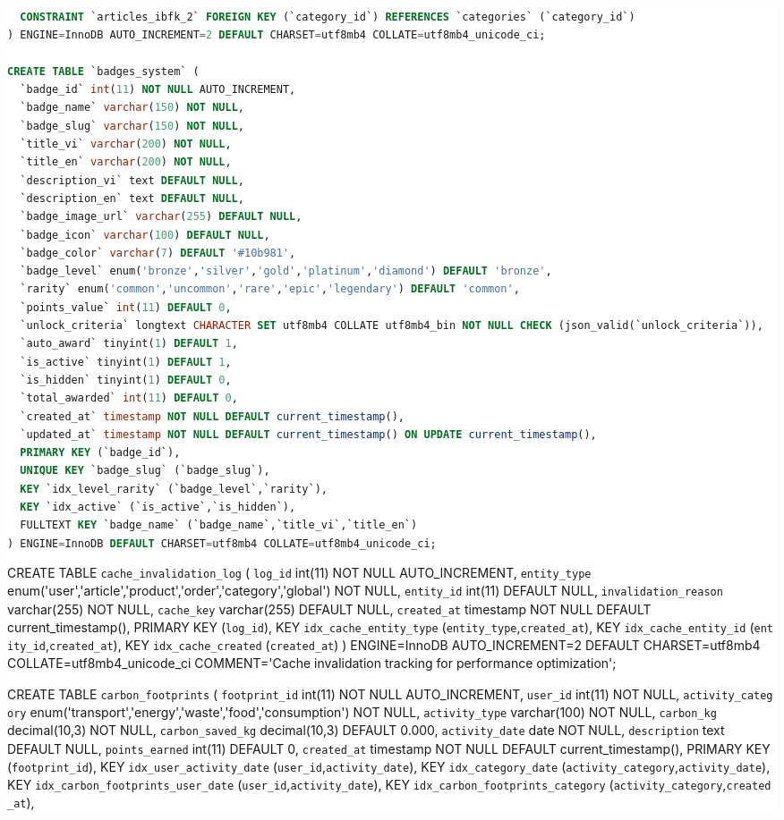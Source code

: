 ```sql
  CONSTRAINT `articles_ibfk_2` FOREIGN KEY (`category_id`) REFERENCES `categories` (`category_id`)
) ENGINE=InnoDB AUTO_INCREMENT=2 DEFAULT CHARSET=utf8mb4 COLLATE=utf8mb4_unicode_ci;

CREATE TABLE `badges_system` (
  `badge_id` int(11) NOT NULL AUTO_INCREMENT,
  `badge_name` varchar(150) NOT NULL,
  `badge_slug` varchar(150) NOT NULL,
  `title_vi` varchar(200) NOT NULL,
  `title_en` varchar(200) NOT NULL,
  `description_vi` text DEFAULT NULL,
  `description_en` text DEFAULT NULL,
  `badge_image_url` varchar(255) DEFAULT NULL,
  `badge_icon` varchar(100) DEFAULT NULL,
  `badge_color` varchar(7) DEFAULT '#10b981',
  `badge_level` enum('bronze','silver','gold','platinum','diamond') DEFAULT 'bronze',
  `rarity` enum('common','uncommon','rare','epic','legendary') DEFAULT 'common',
  `points_value` int(11) DEFAULT 0,
  `unlock_criteria` longtext CHARACTER SET utf8mb4 COLLATE utf8mb4_bin NOT NULL CHECK (json_valid(`unlock_criteria`)),
  `auto_award` tinyint(1) DEFAULT 1,
  `is_active` tinyint(1) DEFAULT 1,
  `is_hidden` tinyint(1) DEFAULT 0,
  `total_awarded` int(11) DEFAULT 0,
  `created_at` timestamp NOT NULL DEFAULT current_timestamp(),
  `updated_at` timestamp NOT NULL DEFAULT current_timestamp() ON UPDATE current_timestamp(),
  PRIMARY KEY (`badge_id`),
  UNIQUE KEY `badge_slug` (`badge_slug`),
  KEY `idx_level_rarity` (`badge_level`,`rarity`),
  KEY `idx_active` (`is_active`,`is_hidden`),
  FULLTEXT KEY `badge_name` (`badge_name`,`title_vi`,`title_en`)
) ENGINE=InnoDB DEFAULT CHARSET=utf8mb4 COLLATE=utf8mb4_unicode_ci;
```


CREATE TABLE `cache_invalidation_log` (
  `log_id` int(11) NOT NULL AUTO_INCREMENT,
  `entity_type` enum('user','article','product','order','category','global') NOT NULL,
  `entity_id` int(11) DEFAULT NULL,
  `invalidation_reason` varchar(255) NOT NULL,
  `cache_key` varchar(255) DEFAULT NULL,
  `created_at` timestamp NOT NULL DEFAULT current_timestamp(),
  PRIMARY KEY (`log_id`),
  KEY `idx_cache_entity_type` (`entity_type`,`created_at`),
  KEY `idx_cache_entity_id` (`entity_id`,`created_at`),
  KEY `idx_cache_created` (`created_at`)
) ENGINE=InnoDB AUTO_INCREMENT=2 DEFAULT CHARSET=utf8mb4 COLLATE=utf8mb4_unicode_ci COMMENT='Cache invalidation tracking for performance optimization';

CREATE TABLE `carbon_footprints` (
  `footprint_id` int(11) NOT NULL AUTO_INCREMENT,
  `user_id` int(11) NOT NULL,
  `activity_category` enum('transport','energy','waste','food','consumption') NOT NULL,
  `activity_type` varchar(100) NOT NULL,
  `carbon_kg` decimal(10,3) NOT NULL,
  `carbon_saved_kg` decimal(10,3) DEFAULT 0.000,
  `activity_date` date NOT NULL,
  `description` text DEFAULT NULL,
  `points_earned` int(11) DEFAULT 0,
  `created_at` timestamp NOT NULL DEFAULT current_timestamp(),
  PRIMARY KEY (`footprint_id`),
  KEY `idx_user_activity_date` (`user_id`,`activity_date`),
  KEY `idx_category_date` (`activity_category`,`activity_date`),
  KEY `idx_carbon_footprints_user_date` (`user_id`,`activity_date`),
  KEY `idx_carbon_footprints_category` (`activity_category`,`created_at`),